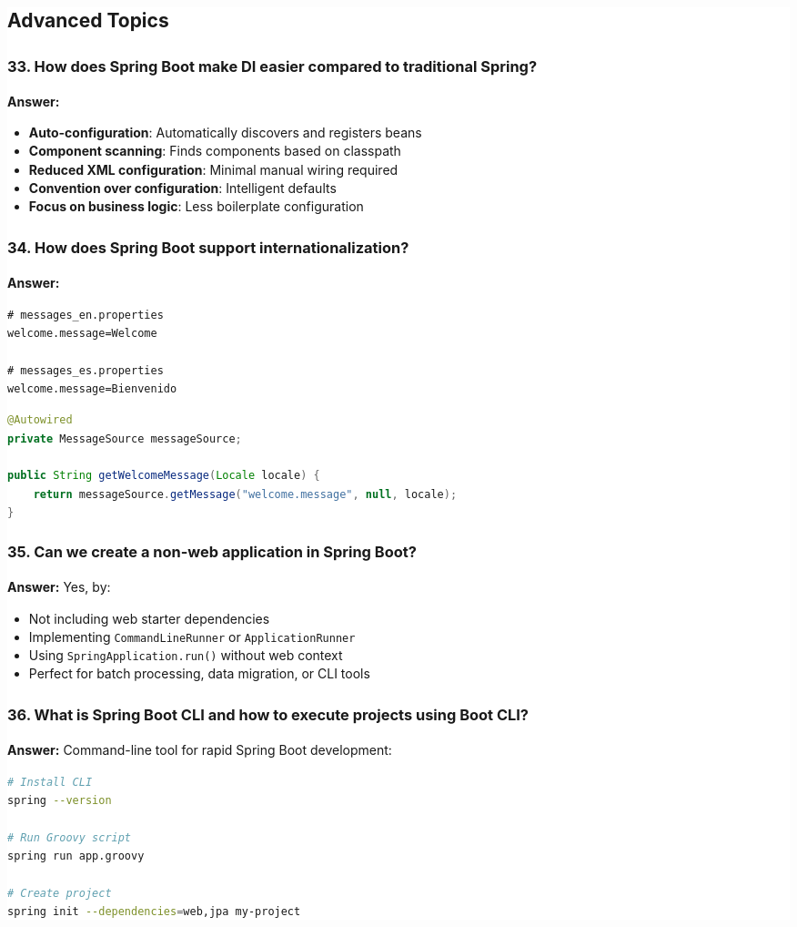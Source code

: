 ## Advanced Topics

### 33. How does Spring Boot make DI easier compared to traditional Spring?

**Answer:**
- **Auto-configuration**: Automatically discovers and registers beans
- **Component scanning**: Finds components based on classpath
- **Reduced XML configuration**: Minimal manual wiring required
- **Convention over configuration**: Intelligent defaults
- **Focus on business logic**: Less boilerplate configuration

### 34. How does Spring Boot support internationalization?

**Answer:**
```properties
# messages_en.properties
welcome.message=Welcome

# messages_es.properties
welcome.message=Bienvenido
```

```java
@Autowired
private MessageSource messageSource;

public String getWelcomeMessage(Locale locale) {
    return messageSource.getMessage("welcome.message", null, locale);
}
```

### 35. Can we create a non-web application in Spring Boot?

**Answer:**
Yes, by:
- Not including web starter dependencies
- Implementing `CommandLineRunner` or `ApplicationRunner`
- Using `SpringApplication.run()` without web context
- Perfect for batch processing, data migration, or CLI tools

### 36. What is Spring Boot CLI and how to execute projects using Boot CLI?

**Answer:**
Command-line tool for rapid Spring Boot development:
```bash
# Install CLI
spring --version

# Run Groovy script
spring run app.groovy

# Create project
spring init --dependencies=web,jpa my-project
```
